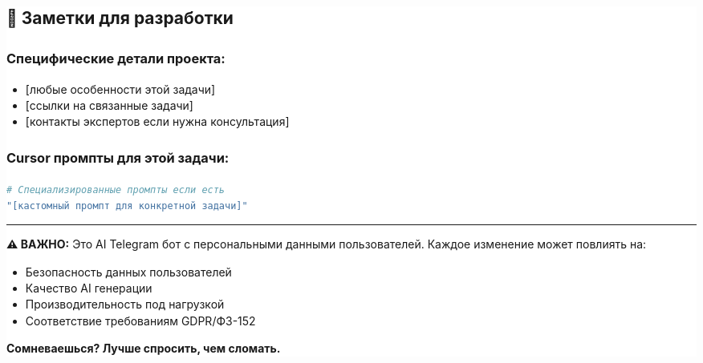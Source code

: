 
## 📝 Заметки для разработки

### Специфические детали проекта:
- [любые особенности этой задачи]
- [ссылки на связанные задачи]
- [контакты экспертов если нужна консультация]

### Cursor промпты для этой задачи:
```bash
# Специализированные промпты если есть
"[кастомный промпт для конкретной задачи]"
```

---

**⚠️ ВАЖНО:** Это AI Telegram бот с персональными данными пользователей. Каждое изменение может повлиять на:
- Безопасность данных пользователей  
- Качество AI генерации
- Производительность под нагрузкой
- Соответствие требованиям GDPR/ФЗ-152

**Сомневаешься? Лучше спросить, чем сломать.** 